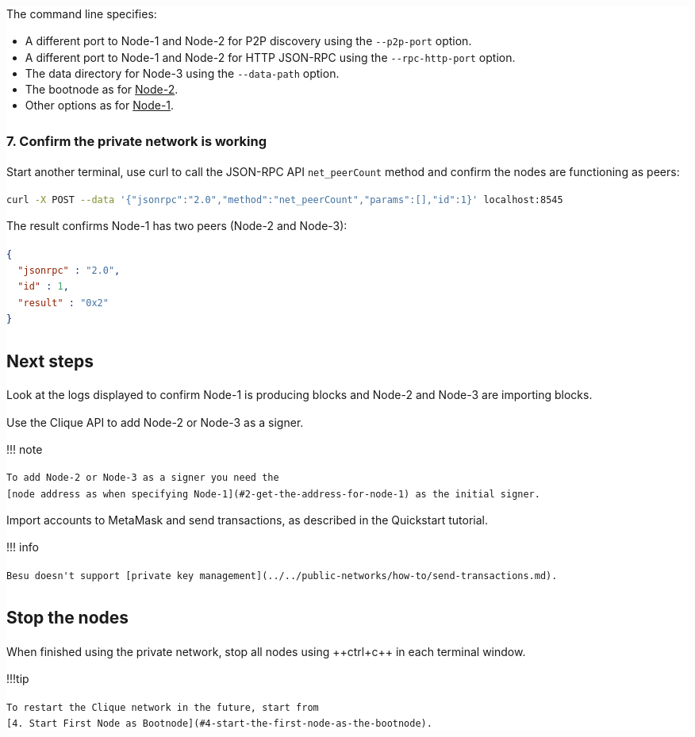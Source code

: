 The command line specifies:

* A different port to Node-1 and Node-2 for P2P discovery using the `--p2p-port` option.
* A different port to Node-1 and Node-2 for HTTP JSON-RPC using the `--rpc-http-port` option.
* The data directory for Node-3 using the `--data-path` option.
* The bootnode as for [Node-2](broken-reference).
* Other options as for [Node-1](broken-reference).

### 7. Confirm the private network is working

Start another terminal, use curl to call the JSON-RPC API `net_peerCount` method and confirm the nodes are functioning as peers:

```bash
curl -X POST --data '{"jsonrpc":"2.0","method":"net_peerCount","params":[],"id":1}' localhost:8545
```

The result confirms Node-1 has two peers (Node-2 and Node-3):

```json
{
  "jsonrpc" : "2.0",
  "id" : 1,
  "result" : "0x2"
}
```

## Next steps

Look at the logs displayed to confirm Node-1 is producing blocks and Node-2 and Node-3 are importing blocks.

Use the Clique API to add Node-2 or Node-3 as a signer.

!!! note

```
To add Node-2 or Node-3 as a signer you need the
[node address as when specifying Node-1](#2-get-the-address-for-node-1) as the initial signer.
```

Import accounts to MetaMask and send transactions, as described in the Quickstart tutorial.

!!! info

```
Besu doesn't support [private key management](../../public-networks/how-to/send-transactions.md).
```

## Stop the nodes

When finished using the private network, stop all nodes using ++ctrl+c++ in each terminal window.

!!!tip

```
To restart the Clique network in the future, start from
[4. Start First Node as Bootnode](#4-start-the-first-node-as-the-bootnode).
```
